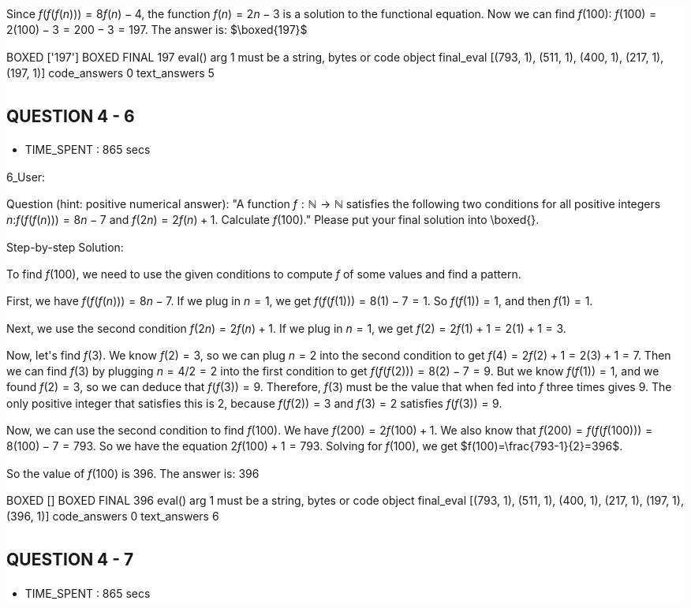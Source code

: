 Since $f(f(f(n)))=8f(n)-4$, the function $f(n)=2n-3$ is a solution to the functional equation.
Now we can find $f(100)$: $f(100)=2(100)-3=200-3=197$.
The answer is: $\boxed{197}$

BOXED ['197']
BOXED FINAL 197
eval() arg 1 must be a string, bytes or code object final_eval
[(793, 1), (511, 1), (400, 1), (217, 1), (197, 1)]
code_answers 0 text_answers 5



## QUESTION 4 - 6 
- TIME_SPENT : 865 secs

6_User:

Question (hint: positive numerical answer):
"A function $f: \mathbb N \to \mathbb N$ satisfies the following two conditions for all positive integers $n$:$f(f(f(n)))=8n-7$ and $f(2n)=2f(n)+1$. Calculate $f(100)$."
Please put your final solution into \boxed{}.

Step-by-step Solution:


To find $f(100)$, we need to use the given conditions to compute $f$ of some values and find a pattern.

First, we have $f(f(f(n)))=8n-7$. If we plug in $n=1$, we get $f(f(f(1)))=8(1)-7=1$. So $f(f(1))=1$, and then $f(1)=1$.

Next, we use the second condition $f(2n)=2f(n)+1$. If we plug in $n=1$, we get $f(2)=2f(1)+1=2(1)+1=3$.

Now, let's find $f(3)$. We know $f(2)=3$, so we can plug $n=2$ into the second condition to get $f(4)=2f(2)+1=2(3)+1=7$. Then we can find $f(3)$ by plugging $n=4/2=2$ into the first condition to get $f(f(f(2)))=8(2)-7=9$. But we know $f(f(1))=1$, and we found $f(2)=3$, so we can deduce that $f(f(3))=9$. Therefore, $f(3)$ must be the value that when fed into $f$ three times gives 9. The only positive integer that satisfies this is 2, because $f(f(2))=3$ and $f(3)=2$ satisfies $f(f(3))=9$.

Now, we can use the second condition to find $f(100)$. We have $f(200)=2f(100)+1$. We also know that $f(200)=f(f(f(100)))=8(100)-7=793$. So we have the equation $2f(100)+1=793$. Solving for $f(100)$, we get $f(100)=\frac{793-1}{2}=396$.

So the value of $f(100)$ is 396. The answer is: $396$

BOXED []
BOXED FINAL 396
eval() arg 1 must be a string, bytes or code object final_eval
[(793, 1), (511, 1), (400, 1), (217, 1), (197, 1), (396, 1)]
code_answers 0 text_answers 6



## QUESTION 4 - 7 
- TIME_SPENT : 865 secs
